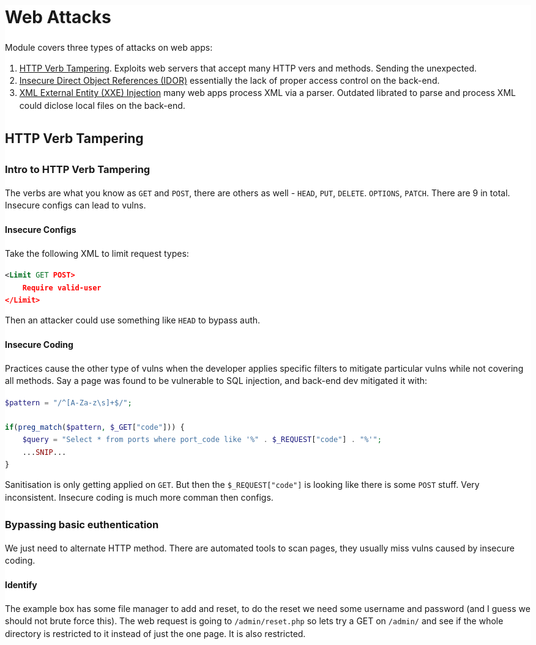 # Web Attacks
Module covers three types of attacks on web apps:

1. [HTTP Verb Tampering](https://owasp.org/www-project-web-security-testing-guide/v41/4-Web_Application_Security_Testing/07-Input_Validation_Testing/03-Testing_for_HTTP_Verb_Tampering). Exploits web servers that accept many HTTP vers and methods. Sending the unexpected. 
2. [Insecure Direct Object References (IDOR)](https://owasp.org/www-project-web-security-testing-guide/latest/4-Web_Application_Security_Testing/05-Authorization_Testing/04-Testing_for_Insecure_Direct_Object_References) essentially the lack of proper access control on the back-end. 
3. [XML External Entity (XXE) Injection](https://owasp.org/www-community/vulnerabilities/XML_External_Entity_(XXE)_Processing) many web apps process XML via a parser. Outdated librated to parse and process XML could diclose local files on the back-end. 


## HTTP Verb Tampering
### Intro to HTTP Verb Tampering
The verbs are what you know as `GET` and `POST`, there are others as well - `HEAD`, `PUT`, `DELETE`. `OPTIONS`, `PATCH`. There are 9 in total. Insecure configs can lead to vulns. 

#### Insecure Configs
Take the following XML to limit request types:
```xml
<Limit GET POST>
    Require valid-user
</Limit>
```
Then an attacker could use something like `HEAD` to bypass auth. 

#### Insecure Coding
Practices cause the other type of vulns when the developer applies specific filters to mitigate particular vulns while not covering all methods. Say a page was found to be vulnerable to SQL injection, and back-end dev mitigated it with:
```php
$pattern = "/^[A-Za-z\s]+$/";

if(preg_match($pattern, $_GET["code"])) {
    $query = "Select * from ports where port_code like '%" . $_REQUEST["code"] . "%'";
    ...SNIP...
}
```
Sanitisation is only getting applied on `GET`. But then the `$_REQUEST["code"]` is looking like there is some `POST` stuff. Very inconsistent. Insecure coding is much more comman then configs. 

### Bypassing basic euthentication 
We just need to alternate HTTP method. There are automated tools to scan pages, they usually miss vulns caused by insecure coding. 

#### Identify
The example box has some file manager to add and reset, to do the reset we need some username and password (and I guess we should not brute force this). The web request is going to `/admin/reset.php` so lets try a GET on `/admin/` and see if the whole directory is restricted to it instead of just the one page. It is also restricted.
